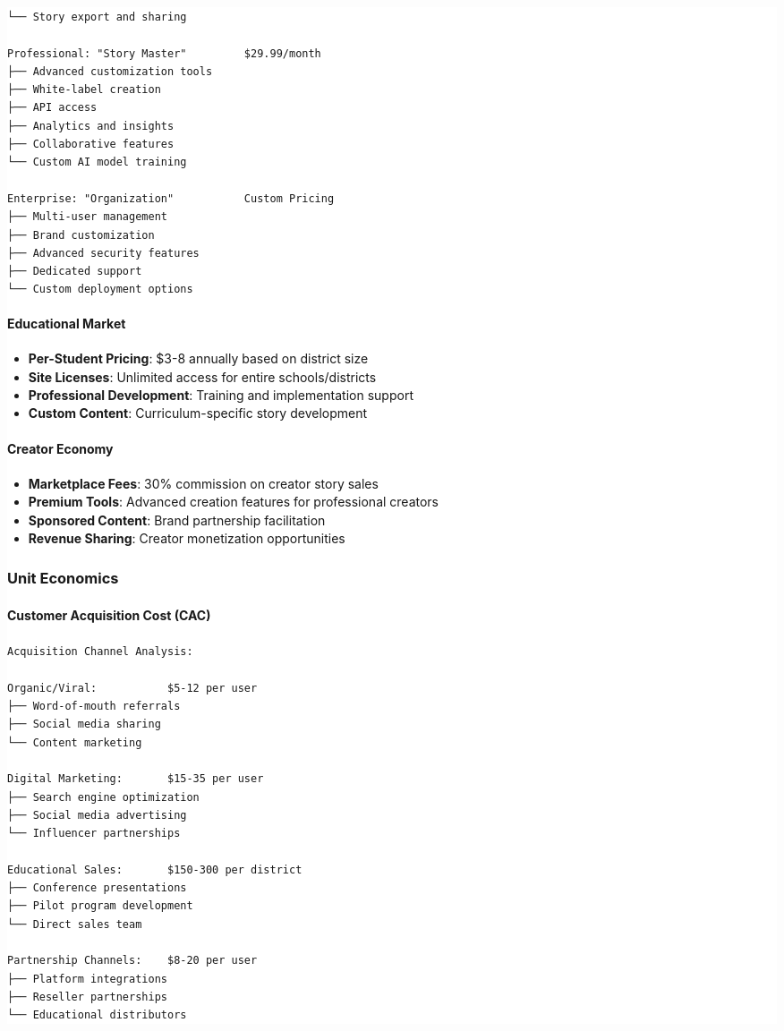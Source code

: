 ```
└── Story export and sharing

Professional: "Story Master"         $29.99/month
├── Advanced customization tools
├── White-label creation
├── API access
├── Analytics and insights
├── Collaborative features
└── Custom AI model training

Enterprise: "Organization"           Custom Pricing
├── Multi-user management
├── Brand customization
├── Advanced security features
├── Dedicated support
└── Custom deployment options
```

#### **Educational Market**
- **Per-Student Pricing**: $3-8 annually based on district size
- **Site Licenses**: Unlimited access for entire schools/districts
- **Professional Development**: Training and implementation support
- **Custom Content**: Curriculum-specific story development

#### **Creator Economy**
- **Marketplace Fees**: 30% commission on creator story sales
- **Premium Tools**: Advanced creation features for professional creators
- **Sponsored Content**: Brand partnership facilitation
- **Revenue Sharing**: Creator monetization opportunities

### **Unit Economics**

#### **Customer Acquisition Cost (CAC)**
```
Acquisition Channel Analysis:

Organic/Viral:           $5-12 per user
├── Word-of-mouth referrals
├── Social media sharing
└── Content marketing

Digital Marketing:       $15-35 per user
├── Search engine optimization
├── Social media advertising
└── Influencer partnerships

Educational Sales:       $150-300 per district
├── Conference presentations
├── Pilot program development
└── Direct sales team

Partnership Channels:    $8-20 per user
├── Platform integrations
├── Reseller partnerships
└── Educational distributors
```
